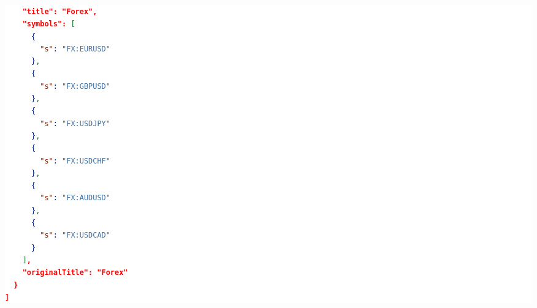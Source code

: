 ```json
    "title": "Forex",
    "symbols": [
      {
        "s": "FX:EURUSD"
      },
      {
        "s": "FX:GBPUSD"
      },
      {
        "s": "FX:USDJPY"
      },
      {
        "s": "FX:USDCHF"
      },
      {
        "s": "FX:AUDUSD"
      },
      {
        "s": "FX:USDCAD"
      }
    ],
    "originalTitle": "Forex"
  }
]
```
